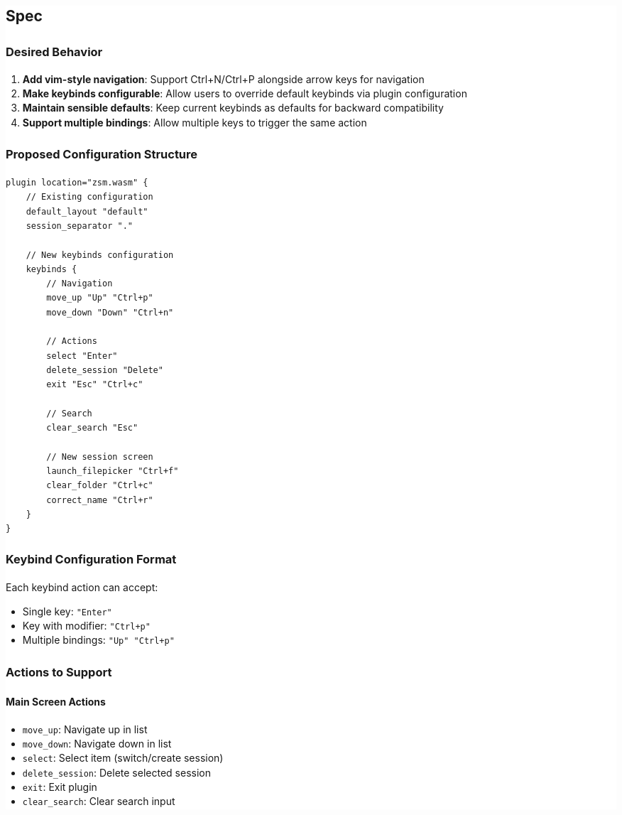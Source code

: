 ## Spec

### Desired Behavior

1. **Add vim-style navigation**: Support Ctrl+N/Ctrl+P alongside arrow keys for navigation
2. **Make keybinds configurable**: Allow users to override default keybinds via plugin configuration
3. **Maintain sensible defaults**: Keep current keybinds as defaults for backward compatibility
4. **Support multiple bindings**: Allow multiple keys to trigger the same action

### Proposed Configuration Structure

```kdl
plugin location="zsm.wasm" {
    // Existing configuration
    default_layout "default"
    session_separator "."
    
    // New keybinds configuration
    keybinds {
        // Navigation
        move_up "Up" "Ctrl+p"
        move_down "Down" "Ctrl+n"
        
        // Actions
        select "Enter"
        delete_session "Delete"
        exit "Esc" "Ctrl+c"
        
        // Search
        clear_search "Esc"
        
        // New session screen
        launch_filepicker "Ctrl+f"
        clear_folder "Ctrl+c"
        correct_name "Ctrl+r"
    }
}
```

### Keybind Configuration Format

Each keybind action can accept:
- Single key: `"Enter"`
- Key with modifier: `"Ctrl+p"`
- Multiple bindings: `"Up" "Ctrl+p"`

### Actions to Support

#### Main Screen Actions
- `move_up`: Navigate up in list
- `move_down`: Navigate down in list
- `select`: Select item (switch/create session)
- `delete_session`: Delete selected session
- `exit`: Exit plugin
- `clear_search`: Clear search input
